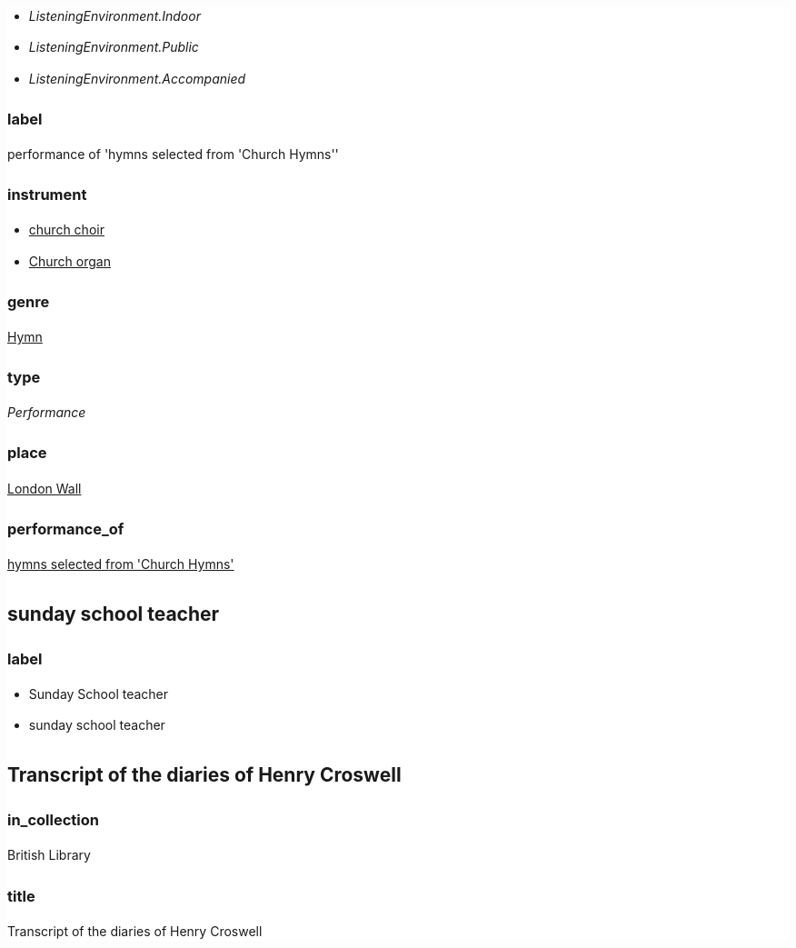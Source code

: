  - *ListeningEnvironment.Indoor*

 - *ListeningEnvironment.Public*

 - *ListeningEnvironment.Accompanied*

### label


performance of 'hymns selected from 'Church Hymns''

### instrument

 - [church choir](#church-choir)

 - [Church organ](#Church-organ)

### genre


[Hymn](#Hymn)

### type


*Performance*

### place


[London Wall](#London-Wall)

### performance_of


[hymns selected from 'Church Hymns'](#hymns-selected-from-'Church-Hymns')

## sunday school teacher

### label

 - Sunday School teacher

 - sunday school teacher

## Transcript of the diaries of Henry Croswell

### in_collection


British Library

### title


Transcript of the diaries of Henry Croswell
